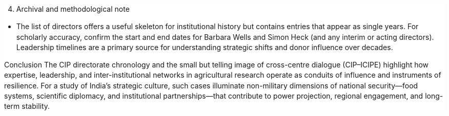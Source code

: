 4. Archival and methodological note
- The list of directors offers a useful skeleton for institutional history but contains entries that appear as single years. For scholarly accuracy, confirm the start and end dates for Barbara Wells and Simon Heck (and any interim or acting directors). Leadership timelines are a primary source for understanding strategic shifts and donor influence over decades.

Conclusion
The CIP directorate chronology and the small but telling image of cross-centre dialogue (CIP–ICIPE) highlight how expertise, leadership, and inter-institutional networks in agricultural research operate as conduits of influence and instruments of resilience. For a study of India’s strategic culture, such cases illuminate non-military dimensions of national security—food systems, scientific diplomacy, and institutional partnerships—that contribute to power projection, regional engagement, and long-term stability.